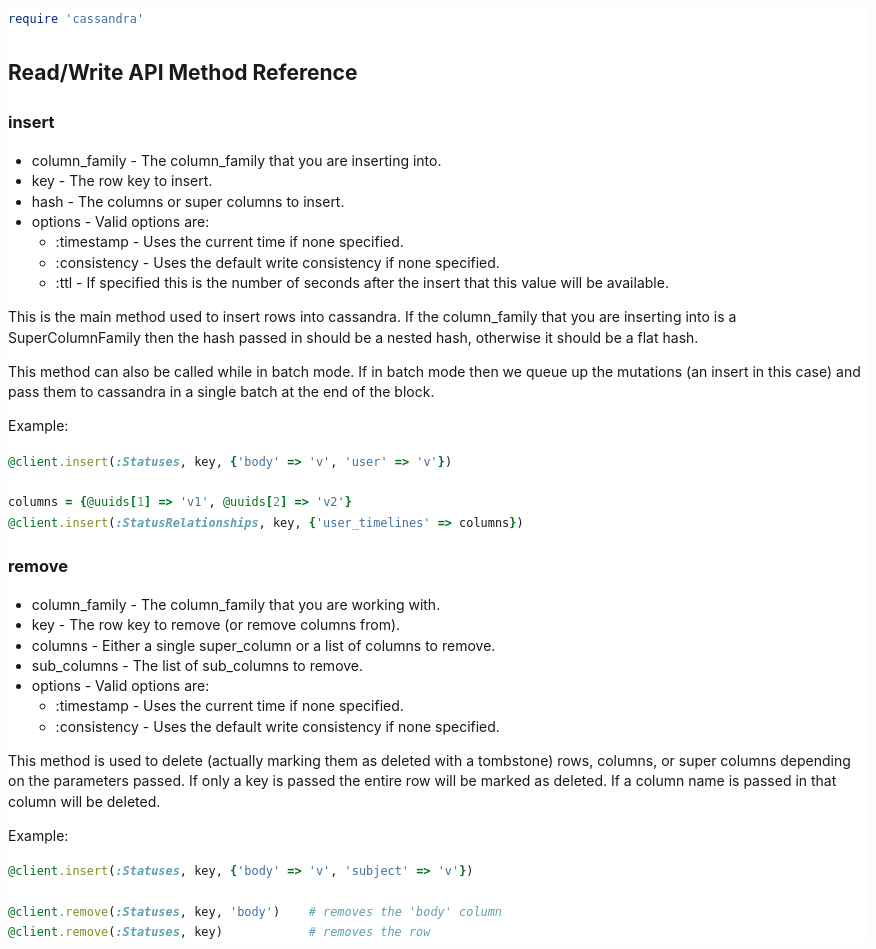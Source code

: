 ```ruby
require 'cassandra'
```

## Read/Write API Method Reference

### insert

* column\_family - The column\_family that you are inserting into.
* key - The row key to insert.
* hash - The columns or super columns to insert.
* options - Valid options are:
  * :timestamp - Uses the current time if none specified.
  * :consistency - Uses the default write consistency if none specified.
  * :ttl - If specified this is the number of seconds after the insert that this value will be available.

This is the main method used to insert rows into cassandra. If the
column\_family that you are inserting into is a SuperColumnFamily then
the hash passed in should be a nested hash, otherwise it should be a
flat hash.

This method can also be called while in batch mode. If in batch mode
then we queue up the mutations (an insert in this case) and pass them to
cassandra in a single batch at the end of the block.

Example:

```ruby
@client.insert(:Statuses, key, {'body' => 'v', 'user' => 'v'})

columns = {@uuids[1] => 'v1', @uuids[2] => 'v2'}
@client.insert(:StatusRelationships, key, {'user_timelines' => columns})
```

### remove

* column\_family - The column\_family that you are working with.
* key - The row key to remove (or remove columns from).
* columns - Either a single super_column or a list of columns to remove.
* sub_columns - The list of sub\_columns to remove.
* options - Valid options are:
  * :timestamp - Uses the current time if none specified.
  * :consistency - Uses the default write consistency if none specified.

This method is used to delete (actually marking them as deleted with a
tombstone) rows, columns, or super columns depending on the parameters
passed.  If only a key is passed the entire row will be marked as deleted.
If a column name is passed in that column will be deleted.

Example:

```ruby
@client.insert(:Statuses, key, {'body' => 'v', 'subject' => 'v'})

@client.remove(:Statuses, key, 'body')    # removes the 'body' column
@client.remove(:Statuses, key)            # removes the row
```
